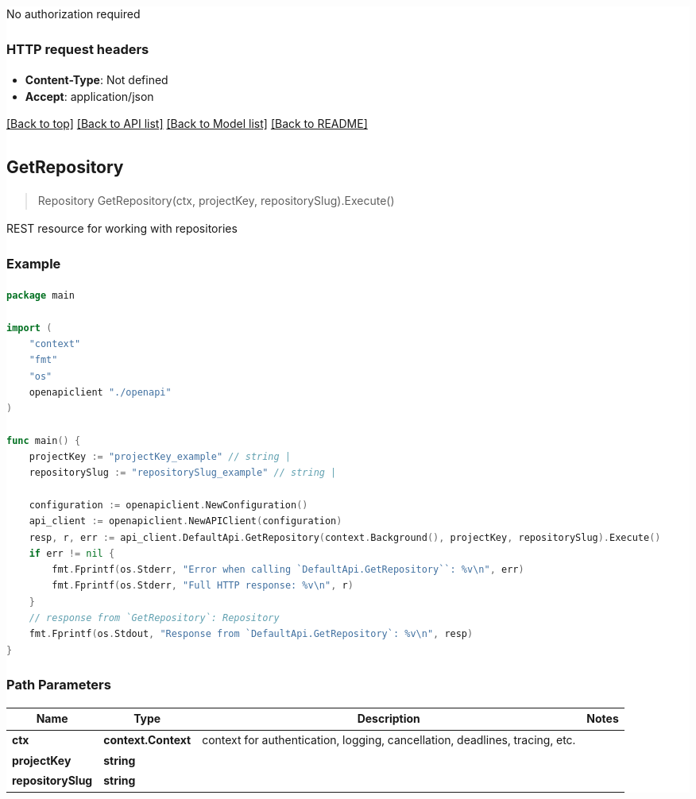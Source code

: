 No authorization required

### HTTP request headers

- **Content-Type**: Not defined
- **Accept**: application/json

[[Back to top]](#) [[Back to API list]](../README.md#documentation-for-api-endpoints)
[[Back to Model list]](../README.md#documentation-for-models)
[[Back to README]](../README.md)


## GetRepository

> Repository GetRepository(ctx, projectKey, repositorySlug).Execute()

REST resource for working with repositories



### Example

```go
package main

import (
    "context"
    "fmt"
    "os"
    openapiclient "./openapi"
)

func main() {
    projectKey := "projectKey_example" // string | 
    repositorySlug := "repositorySlug_example" // string | 

    configuration := openapiclient.NewConfiguration()
    api_client := openapiclient.NewAPIClient(configuration)
    resp, r, err := api_client.DefaultApi.GetRepository(context.Background(), projectKey, repositorySlug).Execute()
    if err != nil {
        fmt.Fprintf(os.Stderr, "Error when calling `DefaultApi.GetRepository``: %v\n", err)
        fmt.Fprintf(os.Stderr, "Full HTTP response: %v\n", r)
    }
    // response from `GetRepository`: Repository
    fmt.Fprintf(os.Stdout, "Response from `DefaultApi.GetRepository`: %v\n", resp)
}
```

### Path Parameters


Name | Type | Description  | Notes
------------- | ------------- | ------------- | -------------
**ctx** | **context.Context** | context for authentication, logging, cancellation, deadlines, tracing, etc.
**projectKey** | **string** |  | 
**repositorySlug** | **string** |  | 
